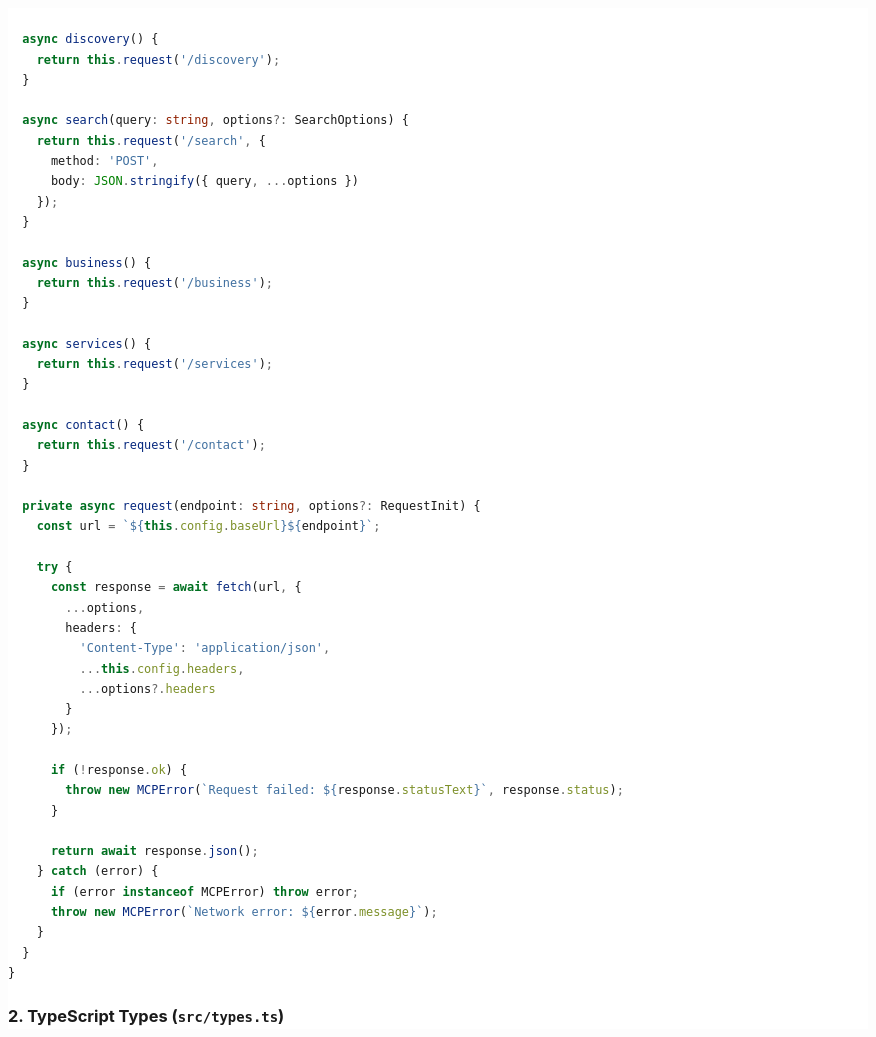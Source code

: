 ```typescript

  async discovery() {
    return this.request('/discovery');
  }

  async search(query: string, options?: SearchOptions) {
    return this.request('/search', {
      method: 'POST',
      body: JSON.stringify({ query, ...options })
    });
  }

  async business() {
    return this.request('/business');
  }

  async services() {
    return this.request('/services');
  }

  async contact() {
    return this.request('/contact');
  }

  private async request(endpoint: string, options?: RequestInit) {
    const url = `${this.config.baseUrl}${endpoint}`;
    
    try {
      const response = await fetch(url, {
        ...options,
        headers: {
          'Content-Type': 'application/json',
          ...this.config.headers,
          ...options?.headers
        }
      });

      if (!response.ok) {
        throw new MCPError(`Request failed: ${response.statusText}`, response.status);
      }

      return await response.json();
    } catch (error) {
      if (error instanceof MCPError) throw error;
      throw new MCPError(`Network error: ${error.message}`);
    }
  }
}
```

### 2. TypeScript Types (`src/types.ts`)
